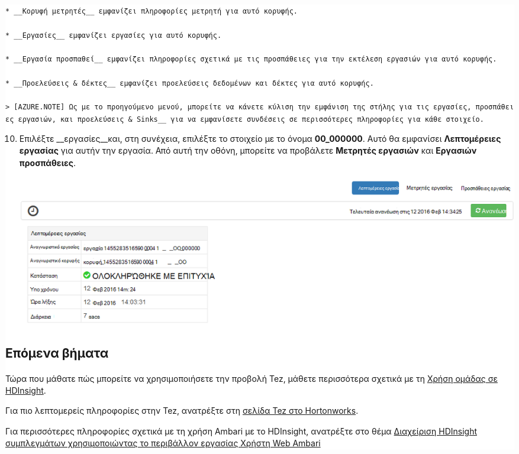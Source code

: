     * __Κορυφή μετρητές__ εμφανίζει πληροφορίες μετρητή για αυτό κορυφής.
    
    * __Εργασίες__ εμφανίζει εργασίες για αυτό κορυφής.
    
    * __Εργασία προσπαθεί__ εμφανίζει πληροφορίες σχετικά με τις προσπάθειες για την εκτέλεση εργασιών για αυτό κορυφής.
    
    * __Προελεύσεις & δέκτες__ εμφανίζει προελεύσεις δεδομένων και δέκτες για αυτό κορυφής.

    > [AZURE.NOTE] Ως με το προηγούμενο μενού, μπορείτε να κάνετε κύλιση την εμφάνιση της στήλης για τις εργασίες, προσπάθειες εργασιών, και προελεύσεις & Sinks__ για να εμφανίσετε συνδέσεις σε περισσότερες πληροφορίες για κάθε στοιχείο.

10. Επιλέξτε __εργασίες__και, στη συνέχεια, επιλέξτε το στοιχείο με το όνομα __00_000000__. Αυτό θα εμφανίσει __Λεπτομέρειες εργασίας__ για αυτήν την εργασία. Από αυτή την οθόνη, μπορείτε να προβάλετε __Μετρητές εργασιών__ και __Εργασιών προσπάθειες__.

    ![Λεπτομέρειες εργασίας](./media/hdinsight-debug-ambari-tez-view/taskdetails.png)

## <a name="next-steps"></a>Επόμενα βήματα

Τώρα που μάθατε πώς μπορείτε να χρησιμοποιήσετε την προβολή Tez, μάθετε περισσότερα σχετικά με τη [Χρήση ομάδας σε HDInsight](hdinsight-use-hive.md).

Για πιο λεπτομερείς πληροφορίες στην Tez, ανατρέξτε στη [σελίδα Tez στο Hortonworks](http://hortonworks.com/hadoop/tez/).

Για περισσότερες πληροφορίες σχετικά με τη χρήση Ambari με το HDInsight, ανατρέξτε στο θέμα [Διαχείριση HDInsight συμπλεγμάτων χρησιμοποιώντας το περιβάλλον εργασίας Χρήστη Web Ambari](hdinsight-hadoop-manage-ambari.md)
